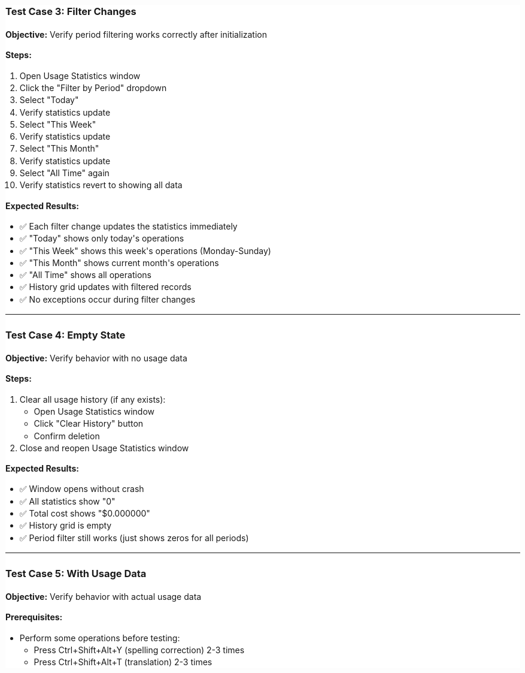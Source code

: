 ### Test Case 3: Filter Changes
**Objective:** Verify period filtering works correctly after initialization

**Steps:**
1. Open Usage Statistics window
2. Click the "Filter by Period" dropdown
3. Select "Today"
4. Verify statistics update
5. Select "This Week"
6. Verify statistics update
7. Select "This Month"
8. Verify statistics update
9. Select "All Time" again
10. Verify statistics revert to showing all data

**Expected Results:**
- ✅ Each filter change updates the statistics immediately
- ✅ "Today" shows only today's operations
- ✅ "This Week" shows this week's operations (Monday-Sunday)
- ✅ "This Month" shows current month's operations
- ✅ "All Time" shows all operations
- ✅ History grid updates with filtered records
- ✅ No exceptions occur during filter changes

---

### Test Case 4: Empty State
**Objective:** Verify behavior with no usage data

**Steps:**
1. Clear all usage history (if any exists):
   - Open Usage Statistics window
   - Click "Clear History" button
   - Confirm deletion
2. Close and reopen Usage Statistics window

**Expected Results:**
- ✅ Window opens without crash
- ✅ All statistics show "0"
- ✅ Total cost shows "$0.000000"
- ✅ History grid is empty
- ✅ Period filter still works (just shows zeros for all periods)

---

### Test Case 5: With Usage Data
**Objective:** Verify behavior with actual usage data

**Prerequisites:**
- Perform some operations before testing:
  - Press Ctrl+Shift+Alt+Y (spelling correction) 2-3 times
  - Press Ctrl+Shift+Alt+T (translation) 2-3 times
